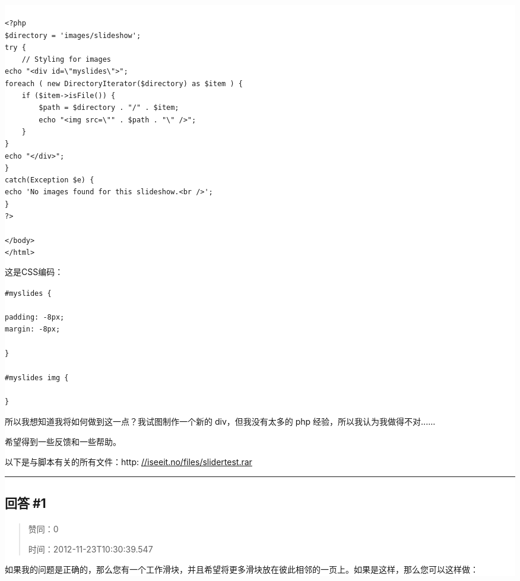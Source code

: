 ```

<?php
$directory = 'images/slideshow';    
try {       
    // Styling for images   
echo "<div id=\"myslides\">";   
foreach ( new DirectoryIterator($directory) as $item ) {            
    if ($item->isFile()) {
        $path = $directory . "/" . $item;   
        echo "<img src=\"" . $path . "\" />";   
    }
}   
echo "</div>";
}   
catch(Exception $e) {
echo 'No images found for this slideshow.<br />';   
}
?>

</body>
</html> 
```

这是CSS编码：

```
#myslides {

padding: -8px;
margin: -8px;

} 

#myslides img {

} 
```

所以我想知道我将如何做到这一点？我试图制作一个新的 div，但我没有太多的 php 经验，所以我认为我做得不对......

希望得到一些反馈和一些帮助。

以下是与脚本有关的所有文件：http: [//iseeit.no/files/slidertest.rar](http://iseeit.no/files/slidertest.rar)

* * *

## 回答 #1

> 赞同：0
> 
> 时间：2012-11-23T10:30:39.547

如果我的问题是正确的，那么您有一个工作滑块，并且希望将更多滑块放在彼此相邻的一页上。如果是这样，那么您可以这样做：
